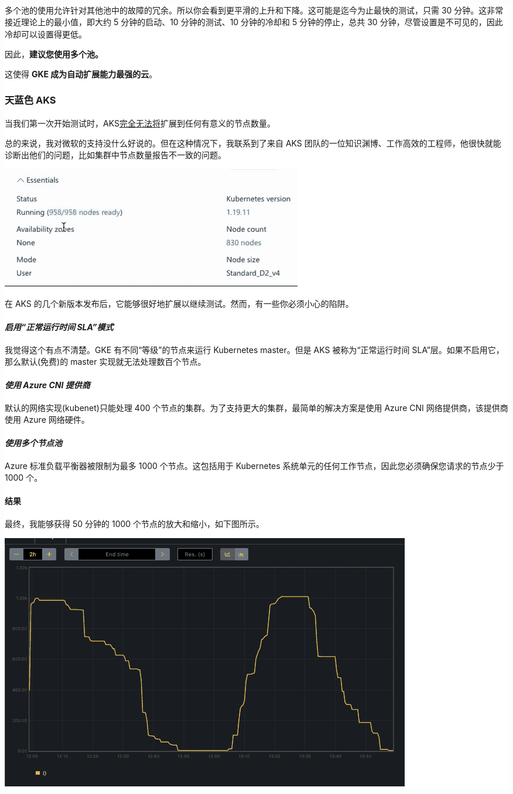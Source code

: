 多个池的使用允许针对其他池中的故障的冗余。所以你会看到更平滑的上升和下降。这可能是迄今为止最快的测试，只需 30 分钟。这非常接近理论上的最小值，即大约 5 分钟的启动、10 分钟的测试、10 分钟的冷却和 5 分钟的停止，总共 30 分钟，尽管设置是不可见的，因此冷却可以设置得更低。

因此，**建议您使用多个池。**

这使得 **GKE 成为自动扩展能力最强的云**。

### 天蓝色 AKS

当我们第一次开始测试时，AKS[完全无法将](https://github.com/Azure/AKS/issues/2345)扩展到任何有意义的节点数量。

总的来说，我对微软的支持没什么好说的。但在这种情况下，我联系到了来自 AKS 团队的一位知识渊博、工作高效的工程师，他很快就能诊断出他们的问题，比如集群中节点数量报告不一致的问题。

![](img/09f7c0d0de787db631fc3cac92bade1a.png)

在 AKS 的几个新版本发布后，它能够很好地扩展以继续测试。然而，有一些你必须小心的陷阱。

#### *启用“正常运行时间 SLA”模式*

我觉得这个有点不清楚。GKE 有不同“等级”的节点来运行 Kubernetes master。但是 AKS 被称为“正常运行时间 SLA”层。如果不启用它，那么默认(免费)的 master 实现就无法处理数百个节点。

#### *使用 Azure CNI 提供商*

默认的网络实现(kubenet)只能处理 400 个节点的集群。为了支持更大的集群，最简单的解决方案是使用 Azure CNI 网络提供商，该提供商使用 Azure 网络硬件。

#### *使用多个节点池*

Azure 标准负载平衡器被限制为最多 1000 个节点。这包括用于 Kubernetes 系统单元的任何工作节点，因此您必须确保您请求的节点少于 1000 个。

#### 结果

最终，我能够获得 50 分钟的 1000 个节点的放大和缩小，如下图所示。

![](img/724a012296bfad3ec5c2669d811cab5c.png)
